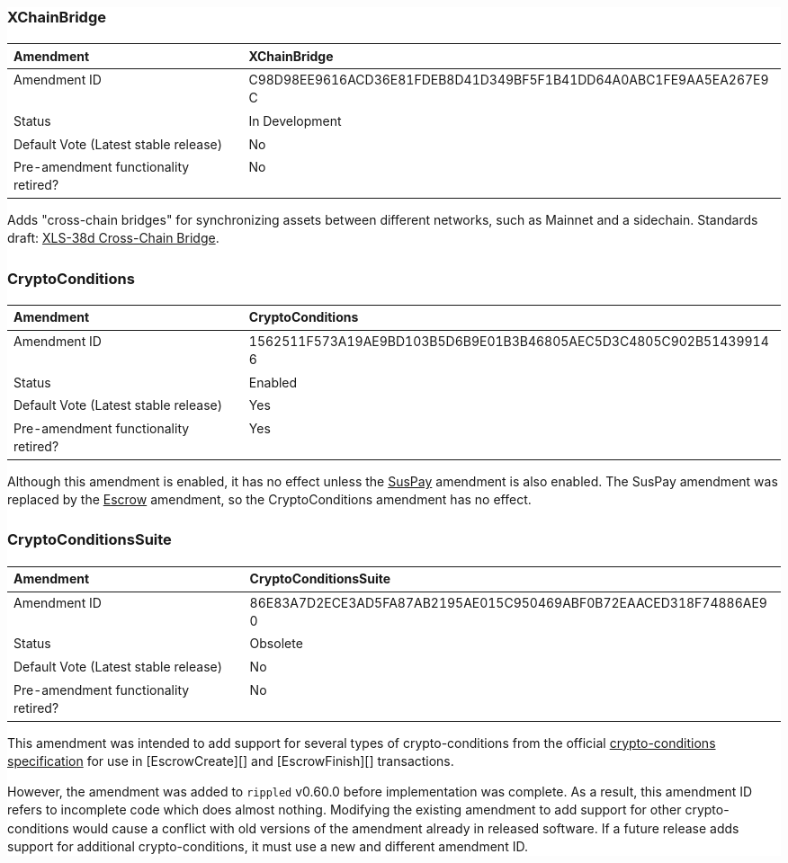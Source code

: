 ### XChainBridge
[XChainBridge]: #xchainbridge

| Amendment    | XChainBridge |
|:-------------|:-----------------|
| Amendment ID | C98D98EE9616ACD36E81FDEB8D41D349BF5F1B41DD64A0ABC1FE9AA5EA267E9C |
| Status       | In Development |
| Default Vote (Latest stable release) | No |
| Pre-amendment functionality retired? | No |

Adds "cross-chain bridges" for synchronizing assets between different networks, such as Mainnet and a sidechain. Standards draft: [XLS-38d Cross-Chain Bridge](https://github.com/XRPLF/XRPL-Standards/blob/master/XLS-38d-XChainBridge/README.md).


### CryptoConditions
[CryptoConditions]: #cryptoconditions

| Amendment    | CryptoConditions |
|:-------------|:-----------------|
| Amendment ID | 1562511F573A19AE9BD103B5D6B9E01B3B46805AEC5D3C4805C902B514399146 |
| Status       | Enabled |
| Default Vote (Latest stable release) | Yes |
| Pre-amendment functionality retired? | Yes |

Although this amendment is enabled, it has no effect unless the [SusPay](#suspay) amendment is also enabled. The SusPay amendment was replaced by the [Escrow](#escrow) amendment, so the CryptoConditions amendment has no effect.


### CryptoConditionsSuite
[CryptoConditionsSuite]: #cryptoconditionssuite

| Amendment    | CryptoConditionsSuite |
|:-------------|:----------------------|
| Amendment ID | 86E83A7D2ECE3AD5FA87AB2195AE015C950469ABF0B72EAACED318F74886AE90 |
| Status       | Obsolete |
| Default Vote (Latest stable release) | No |
| Pre-amendment functionality retired? | No |

This amendment was intended to add support for several types of crypto-conditions from the official [crypto-conditions specification](https://tools.ietf.org/html/draft-thomas-crypto-conditions-03) for use in [EscrowCreate][] and [EscrowFinish][] transactions.

However, the amendment was added to `rippled` v0.60.0 before implementation was complete. As a result, this amendment ID refers to incomplete code which does almost nothing. Modifying the existing amendment to add support for other crypto-conditions would cause a conflict with old versions of the amendment already in released software. If a future release adds support for additional crypto-conditions, it must use a new and different amendment ID.


[AMM]: #amm
[CheckCashMakesTrustLine]: #checkcashmakestrustline
[Checks]: #checks
[Clawback]: #clawback
[DeletableAccounts]: #deletableaccounts
[DepositAuth]: #depositauth
[DepositPreauth]: #depositpreauth
[DisallowIncoming]: #disallowincoming
[EnforceInvariants]: #enforceinvariants
[Escrow]: #escrow
[ExpandedSignerList]: #expandedsignerlist
[FeeEscalation]: #feeescalation
[fix1201]: #fix1201
[fix1368]: #fix1368
[fix1373]: #fix1373
[fix1512]: #fix1512
[fix1513]: #fix1513
[fix1515]: #fix1515
[fix1523]: #fix1523
[fix1528]: #fix1528
[fix1543]: #fix1543
[fix1571]: #fix1571
[fix1578]: #fix1578
[fix1623]: #fix1623
[fix1781]: #fix1781
[fixAmendmentMajorityCalc]: #fixamendmentmajoritycalc
[fixCheckThreading]: #fixcheckthreading
[fixMasterKeyAsRegularKey]: #fixmasterkeyasregularkey
[fixNFTokenDirV1]: #fixnftokendirv1
[fixNFTokenNegOffer]: #fixnftokennegoffer
[fixNFTokenRemint]: #fixnftokenremint
[fixNonFungibleTokensV1_2]: #fixnonfungibletokensv1_2
[fixPayChanRecipientOwnerDir]: #fixpaychanrecipientownerdir
[fixQualityUpperBound]: #fixqualityupperbound
[fixReducedOffersV1]: #fixreducedoffersv1
[fixRemoveNFTokenAutoTrustLine]: #fixremovenftokenautotrustline
[fixRmSmallIncreasedQOffers]: #fixrmsmallincreasedqoffers
[fixSTAmountCanonicalize]: #fixstamountcanonicalize
[fixTakerDryOfferRemoval]: #fixtakerdryofferremoval
[fixTrustLinesToSelf]: #fixtrustlinestoself
[fixUniversalNumber]: #fixuniversalnumber
[Flow]: #flow
[FlowCross]: #flowcross
[FlowSortStrands]: #flowsortstrands
[FlowV2]: #flowv2
[HardenedValidations]: #hardenedvalidations
[Hooks]: #hooks
[ImmediateOfferKilled]: #immediateofferkilled
[MultiSign]: #multisign
[MultiSignReserve]: #multisignreserve
[NegativeUNL]: #negativeunl
[NonFungibleTokensV1]: #nonfungibletokensv1
[NonFungibleTokensV1_1]: #nonfungibletokensv1_1
[OwnerPaysFee]: #ownerpaysfee
[PayChan]: #paychan
[RequireFullyCanonicalSig]: #requirefullycanonicalsig
[SHAMapV2]: #shamapv2
[SortedDirectories]: #sorteddirectories
[SusPay]: #suspay
[TicketBatch]: #ticketbatch
[Tickets]: #tickets
[TickSize]: #ticksize
[TrustSetAuth]: #trustsetauth
[XRPFees]: #xrpfees